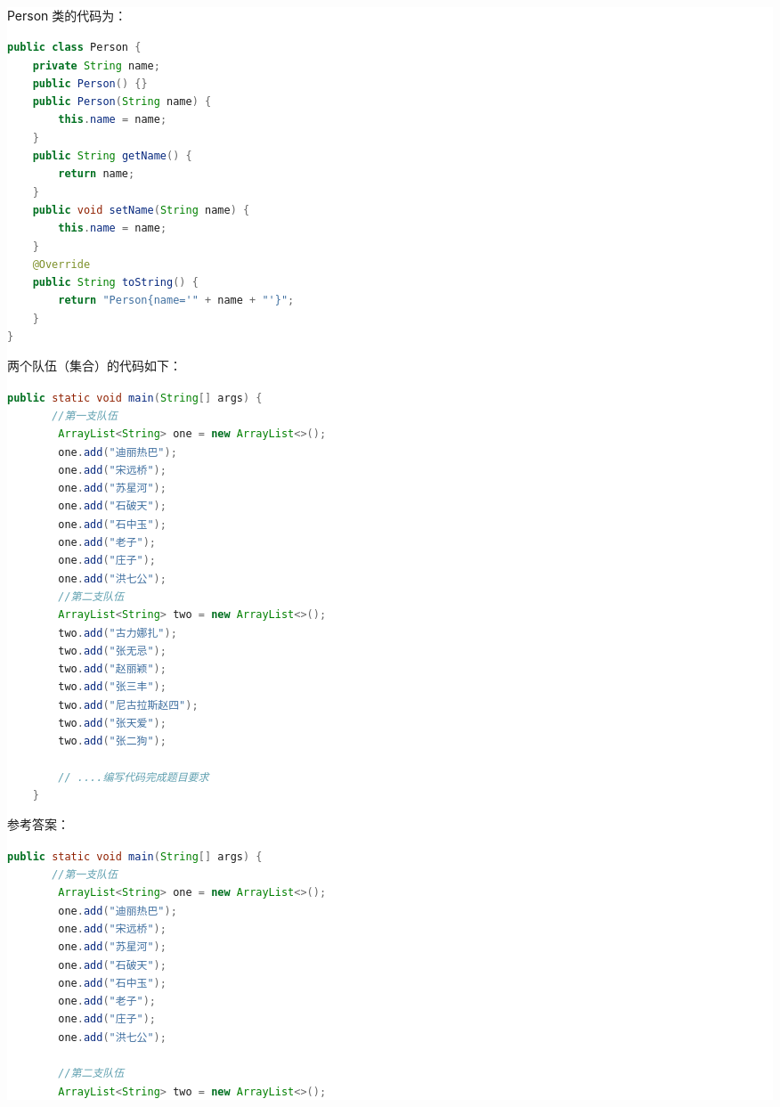 Person 类的代码为：

```java
public class Person {
    private String name;
    public Person() {}
    public Person(String name) {
        this.name = name;
    }    
    public String getName() {
        return name;
    }
    public void setName(String name) {
        this.name = name;
    }
    @Override
    public String toString() {
        return "Person{name='" + name + "'}";
    }
}
```

两个队伍（集合）的代码如下：

```java
public static void main(String[] args) {
       //第一支队伍
        ArrayList<String> one = new ArrayList<>();
        one.add("迪丽热巴");
        one.add("宋远桥");
        one.add("苏星河");
        one.add("石破天");
        one.add("石中玉");
        one.add("老子");
        one.add("庄子");
        one.add("洪七公");
        //第二支队伍
        ArrayList<String> two = new ArrayList<>();
        two.add("古力娜扎");
        two.add("张无忌");
        two.add("赵丽颖");
        two.add("张三丰");
        two.add("尼古拉斯赵四");
        two.add("张天爱");
        two.add("张二狗");
    
		// ....编写代码完成题目要求 
    }
```

参考答案：

```java
public static void main(String[] args) {
       //第一支队伍
        ArrayList<String> one = new ArrayList<>();
        one.add("迪丽热巴");
        one.add("宋远桥");
        one.add("苏星河");
        one.add("石破天");
        one.add("石中玉");
        one.add("老子");
        one.add("庄子");
        one.add("洪七公");
    
        //第二支队伍
        ArrayList<String> two = new ArrayList<>();
```